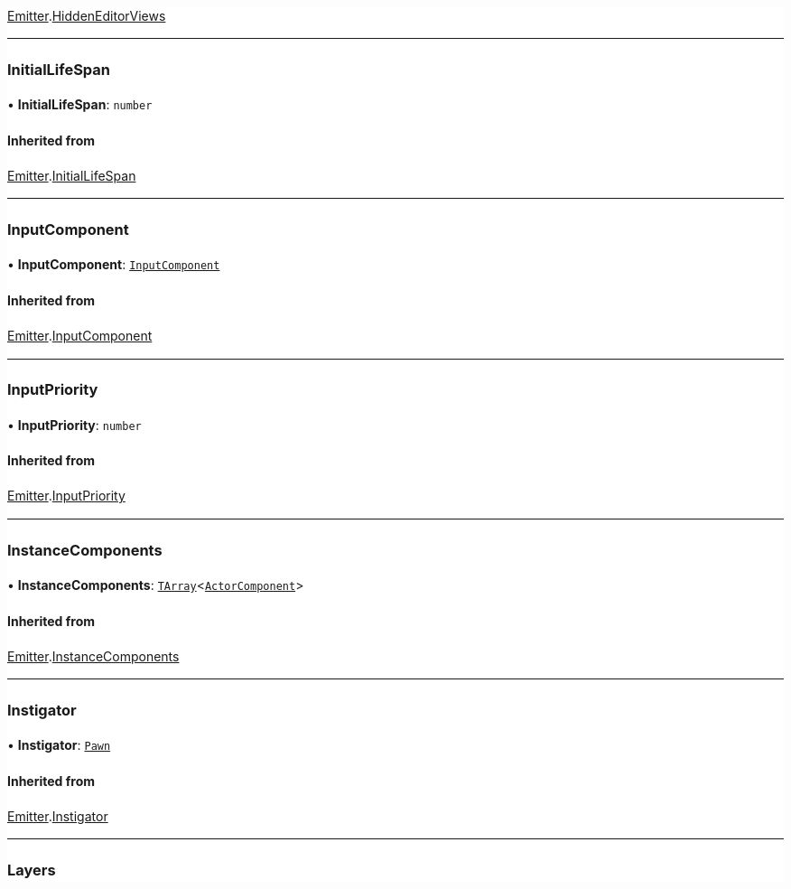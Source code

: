 [Emitter](ue_ue.Emitter.md).[HiddenEditorViews](ue_ue.Emitter.md#hiddeneditorviews)

___

### InitialLifeSpan

• **InitialLifeSpan**: `number`

#### Inherited from

[Emitter](ue_ue.Emitter.md).[InitialLifeSpan](ue_ue.Emitter.md#initiallifespan)

___

### InputComponent

• **InputComponent**: [`InputComponent`](ue_ue.InputComponent.md)

#### Inherited from

[Emitter](ue_ue.Emitter.md).[InputComponent](ue_ue.Emitter.md#inputcomponent)

___

### InputPriority

• **InputPriority**: `number`

#### Inherited from

[Emitter](ue_ue.Emitter.md).[InputPriority](ue_ue.Emitter.md#inputpriority)

___

### InstanceComponents

• **InstanceComponents**: [`TArray`](../interfaces/ue_puerts.TArray.md)<[`ActorComponent`](ue_ue.ActorComponent.md)\>

#### Inherited from

[Emitter](ue_ue.Emitter.md).[InstanceComponents](ue_ue.Emitter.md#instancecomponents)

___

### Instigator

• **Instigator**: [`Pawn`](ue_ue.Pawn.md)

#### Inherited from

[Emitter](ue_ue.Emitter.md).[Instigator](ue_ue.Emitter.md#instigator)

___

### Layers
